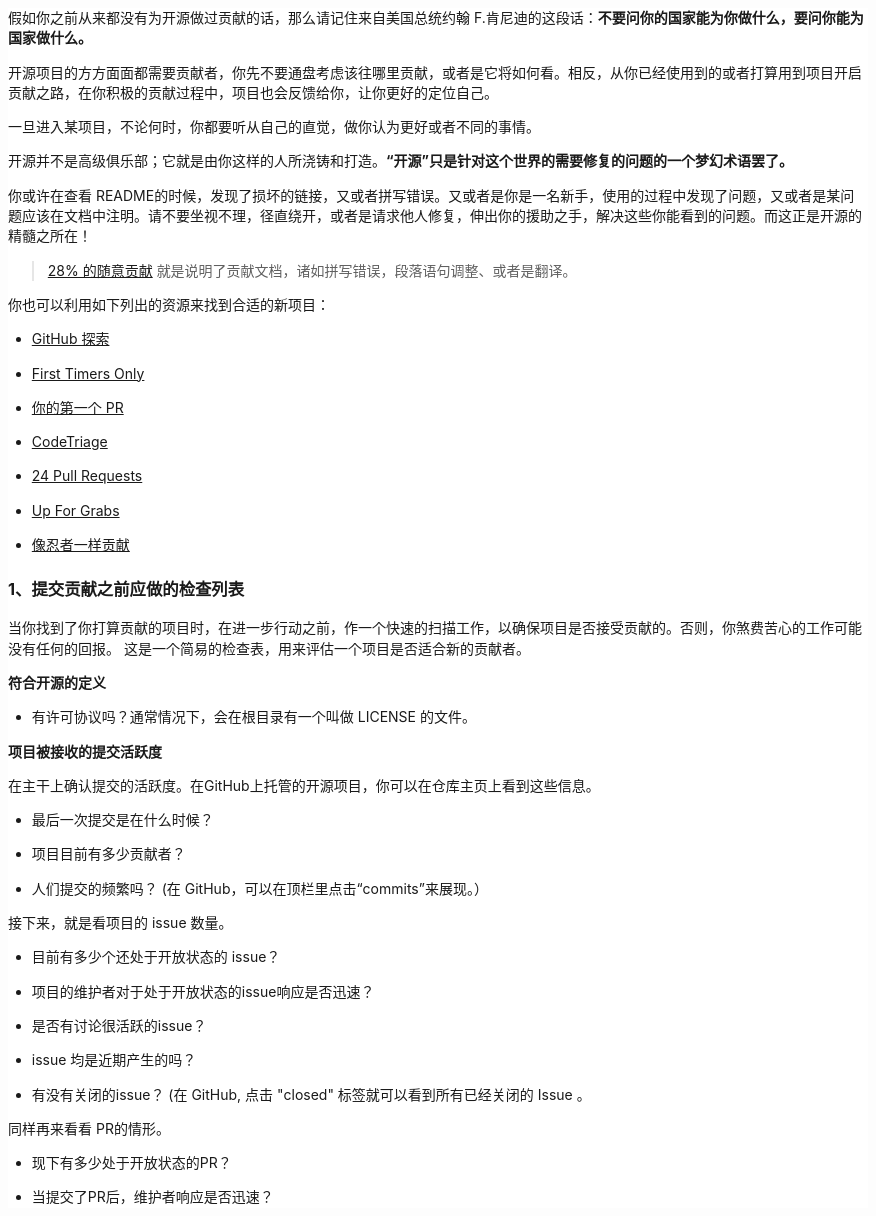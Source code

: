假如你之前从来都没有为开源做过贡献的话，那么请记住来自美国总统约翰 F.肯尼迪的这段话：**不要问你的国家能为你做什么，要问你能为国家做什么。**

开源项目的方方面面都需要贡献者，你先不要通盘考虑该往哪里贡献，或者是它将如何看。相反，从你已经使用到的或者打算用到项目开启贡献之路，在你积极的贡献过程中，项目也会反馈给你，让你更好的定位自己。

一旦进入某项目，不论何时，你都要听从自己的直觉，做你认为更好或者不同的事情。

开源并不是高级俱乐部；它就是由你这样的人所浇铸和打造。**“开源”只是针对这个世界的需要修复的问题的一个梦幻术语罢了。**

你或许在查看 README的时候，发现了损坏的链接，又或者拼写错误。又或者是你是一名新手，使用的过程中发现了问题，又或者是某问题应该在文档中注明。请不要坐视不理，径直绕开，或者是请求他人修复，伸出你的援助之手，解决这些你能看到的问题。而这正是开源的精髓之所在！

> [28% 的随意贡献](http://www.igor.pro.br/publica/papers/saner2016.pdf) 就是说明了贡献文档，诸如拼写错误，段落语句调整、或者是翻译。

你也可以利用如下列出的资源来找到合适的新项目：

- [GitHub 探索](https://github.com/explore/)

- [First Timers Only](http://www.firsttimersonly.com/)

- [你的第一个 PR](https://yourfirstpr.github.io/)

- [CodeTriage](https://www.codetriage.com/)

- [24 Pull Requests](https://24pullrequests.com/)

- [Up For Grabs](http://up-for-grabs.net/)

- [像忍者一样贡献](https://contributor.ninja/)

### 1、提交贡献之前应做的检查列表

当你找到了你打算贡献的项目时，在进一步行动之前，作一个快速的扫描工作，以确保项目是否接受贡献的。否则，你煞费苦心的工作可能没有任何的回报。 这是一个简易的检查表，用来评估一个项目是否适合新的贡献者。

**符合开源的定义**

-  有许可协议吗？通常情况下，会在根目录有一个叫做 LICENSE 的文件。

**项目被接收的提交活跃度**

在主干上确认提交的活跃度。在GitHub上托管的开源项目，你可以在仓库主页上看到这些信息。

-  最后一次提交是在什么时候？

-  项目目前有多少贡献者？

-  人们提交的频繁吗？ (在 GitHub，可以在顶栏里点击“commits”来展现。）

接下来，就是看项目的 issue 数量。

-  目前有多少个还处于开放状态的 issue？

-  项目的维护者对于处于开放状态的issue响应是否迅速？

-  是否有讨论很活跃的issue？

-  issue 均是近期产生的吗？

-  有没有关闭的issue？ (在 GitHub, 点击 "closed" 标签就可以看到所有已经关闭的 Issue 。

同样再来看看 PR的情形。

-  现下有多少处于开放状态的PR？

-  当提交了PR后，维护者响应是否迅速？
